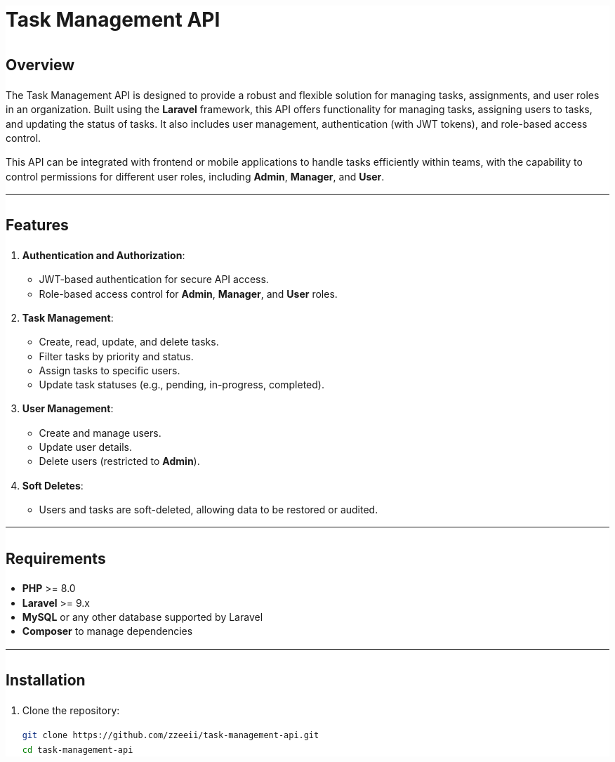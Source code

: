 # Task Management API

## Overview

The Task Management API is designed to provide a robust and flexible solution for managing tasks, assignments, and user roles in an organization. Built using the **Laravel** framework, this API offers functionality for managing tasks, assigning users to tasks, and updating the status of tasks. It also includes user management, authentication (with JWT tokens), and role-based access control.

This API can be integrated with frontend or mobile applications to handle tasks efficiently within teams, with the capability to control permissions for different user roles, including **Admin**, **Manager**, and **User**.

---

## Features

1. **Authentication and Authorization**: 
   - JWT-based authentication for secure API access.
   - Role-based access control for **Admin**, **Manager**, and **User** roles.
   
2. **Task Management**:
   - Create, read, update, and delete tasks.
   - Filter tasks by priority and status.
   - Assign tasks to specific users.
   - Update task statuses (e.g., pending, in-progress, completed).
   
3. **User Management**:
   - Create and manage users.
   - Update user details.
   - Delete users (restricted to **Admin**).
   
4. **Soft Deletes**:
   - Users and tasks are soft-deleted, allowing data to be restored or audited.

---

## Requirements

- **PHP** >= 8.0
- **Laravel** >= 9.x
- **MySQL** or any other database supported by Laravel
- **Composer** to manage dependencies

---

## Installation

1. Clone the repository:

    ```bash
    git clone https://github.com/zzeeii/task-management-api.git
    cd task-management-api
    ```
